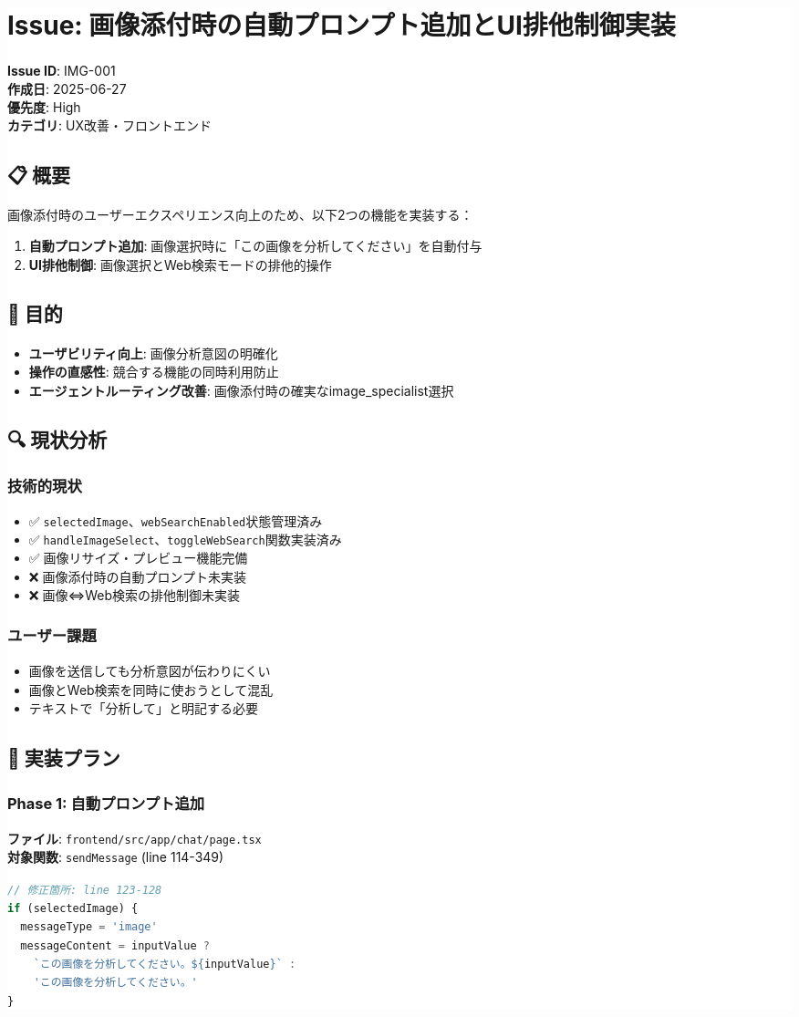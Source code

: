 # Issue: 画像添付時の自動プロンプト追加とUI排他制御実装

**Issue ID**: IMG-001  
**作成日**: 2025-06-27  
**優先度**: High  
**カテゴリ**: UX改善・フロントエンド  

## 📋 概要

画像添付時のユーザーエクスペリエンス向上のため、以下2つの機能を実装する：

1. **自動プロンプト追加**: 画像選択時に「この画像を分析してください」を自動付与
2. **UI排他制御**: 画像選択とWeb検索モードの排他的操作

## 🎯 目的

- **ユーザビリティ向上**: 画像分析意図の明確化
- **操作の直感性**: 競合する機能の同時利用防止
- **エージェントルーティング改善**: 画像添付時の確実なimage_specialist選択

## 🔍 現状分析

### 技術的現状
- ✅ `selectedImage`、`webSearchEnabled`状態管理済み
- ✅ `handleImageSelect`、`toggleWebSearch`関数実装済み
- ✅ 画像リサイズ・プレビュー機能完備
- ❌ 画像添付時の自動プロンプト未実装
- ❌ 画像⇔Web検索の排他制御未実装

### ユーザー課題
- 画像を送信しても分析意図が伝わりにくい
- 画像とWeb検索を同時に使おうとして混乱
- テキストで「分析して」と明記する必要

## 🚀 実装プラン

### Phase 1: 自動プロンプト追加
**ファイル**: `frontend/src/app/chat/page.tsx`  
**対象関数**: `sendMessage` (line 114-349)

```typescript
// 修正箇所: line 123-128
if (selectedImage) {
  messageType = 'image'
  messageContent = inputValue ? 
    `この画像を分析してください。${inputValue}` : 
    'この画像を分析してください。'
}
```
